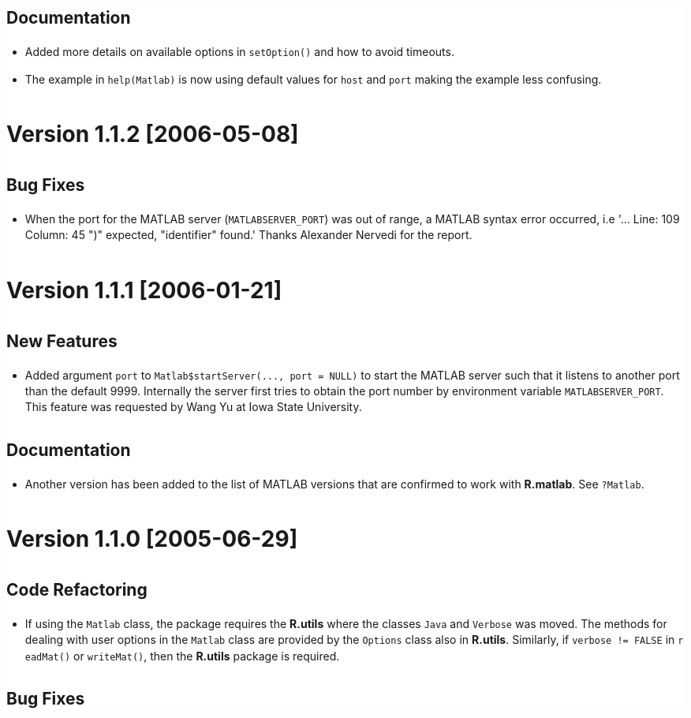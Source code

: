 ## Documentation

 * Added more details on available options in `setOption()` and how to
   avoid timeouts.

 * The example in `help(Matlab)` is now using default values for
   `host` and `port` making the example less confusing.
 
 
# Version 1.1.2 [2006-05-08]

## Bug Fixes

 * When the port for the MATLAB server (`MATLABSERVER_PORT`) was out
   of range, a MATLAB syntax error occurred, i.e '... Line: 109
   Column: 45 ")" expected, "identifier" found.'  Thanks Alexander
   Nervedi for the report.
 
 
# Version 1.1.1 [2006-01-21]

## New Features

 * Added argument `port` to `Matlab$startServer(..., port = NULL)` to
   start the MATLAB server such that it listens to another port than
   the default 9999.  Internally the server first tries to obtain the
   port number by environment variable `MATLABSERVER_PORT`. This
   feature was requested by Wang Yu at Iowa State University.

## Documentation

 * Another version has been added to the list of MATLAB versions that
   are confirmed to work with **R.matlab**. See `?Matlab`.
 
 
# Version 1.1.0 [2005-06-29]

## Code Refactoring

 * If using the `Matlab` class, the package requires the **R.utils**
   where the classes `Java` and `Verbose` was moved. The methods for
   dealing with user options in the `Matlab` class are provided by the
   `Options` class also in **R.utils**. Similarly, if `verbose !=
   FALSE` in `readMat()` or `writeMat()`, then the **R.utils** package
   is required.

## Bug Fixes
